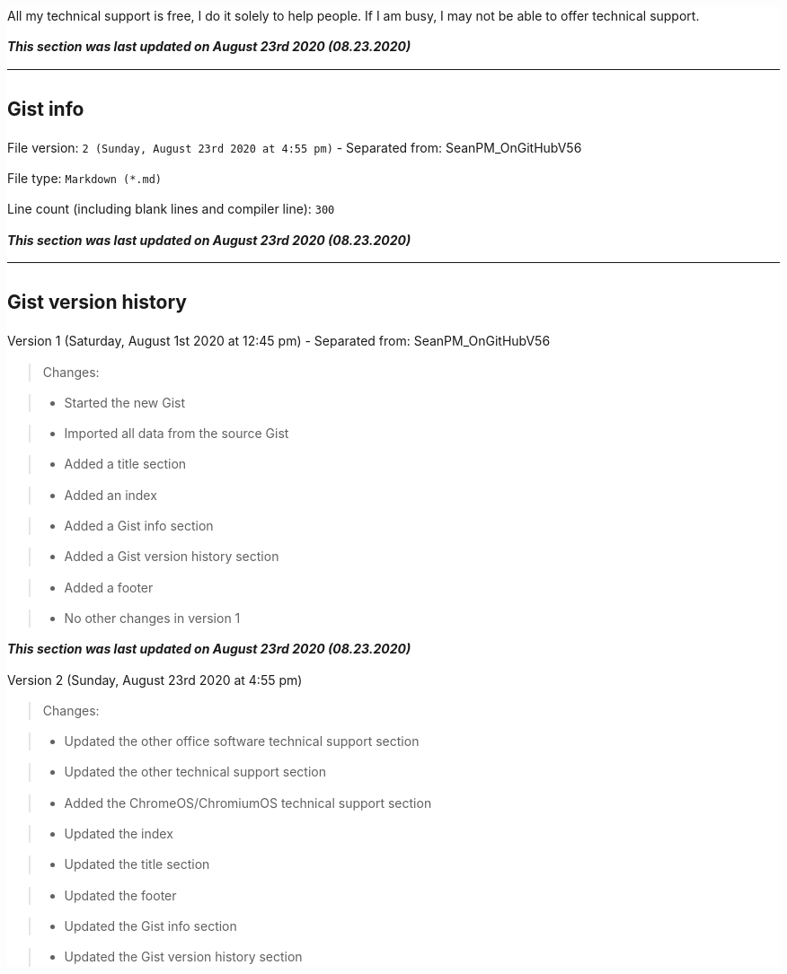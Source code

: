 All my technical support is free, I do it solely to help people. If I am busy, I may not be able to offer technical support.

***This section was last updated on August 23rd 2020 (08.23.2020)***

***

## Gist info

File version: `2 (Sunday, August 23rd 2020 at 4:55 pm)` - Separated from: SeanPM_OnGitHubV56

File type: `Markdown (*.md)`

Line count (including blank lines and compiler line): `300`

***This section was last updated on August 23rd 2020 (08.23.2020)***

***

## Gist version history

Version 1 (Saturday, August 1st 2020 at 12:45 pm) - Separated from: SeanPM_OnGitHubV56

> Changes:

> * Started the new Gist

> * Imported all data from the source Gist

> * Added a title section

> * Added an index

> * Added a Gist info section

> * Added a Gist version history section

> * Added a footer

> * No other changes in version 1

***This section was last updated on August 23rd 2020 (08.23.2020)***

Version 2 (Sunday, August 23rd 2020 at 4:55 pm)

> Changes:

> * Updated the other office software technical support section

> * Updated the other technical support section

> * Added the ChromeOS/ChromiumOS technical support section

> * Updated the index

> * Updated the title section

> * Updated the footer

> * Updated the Gist info section

> * Updated the Gist version history section

